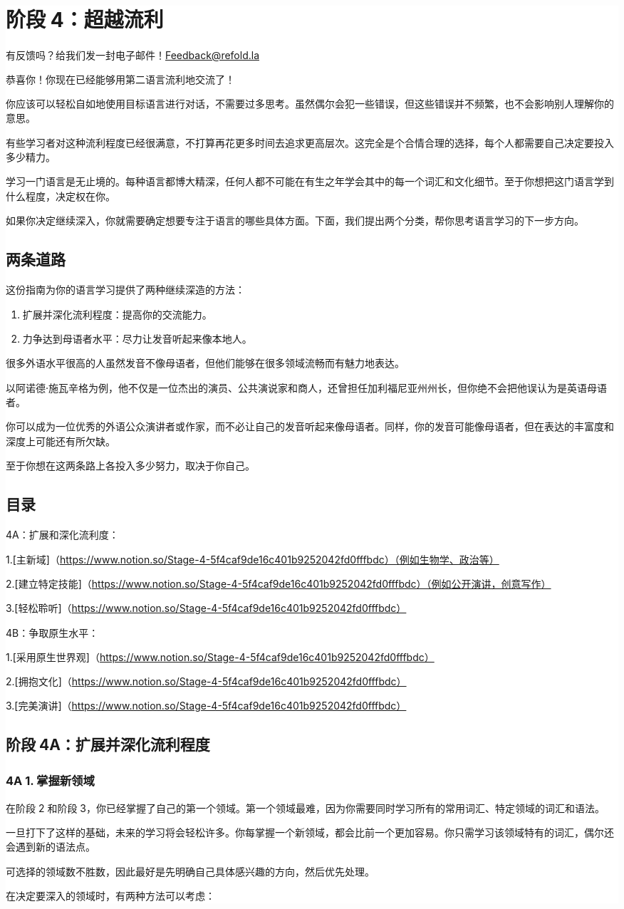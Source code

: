 # 阶段 4：超越流利

有反馈吗？给我们发一封电子邮件！[Feedback@refold.la](mailto:feedback@refold.la)

恭喜你！你现在已经能够用第二语言流利地交流了！

你应该可以轻松自如地使用目标语言进行对话，不需要过多思考。虽然偶尔会犯一些错误，但这些错误并不频繁，也不会影响别人理解你的意思。

有些学习者对这种流利程度已经很满意，不打算再花更多时间去追求更高层次。这完全是个合情合理的选择，每个人都需要自己决定要投入多少精力。

学习一门语言是无止境的。每种语言都博大精深，任何人都不可能在有生之年学会其中的每一个词汇和文化细节。至于你想把这门语言学到什么程度，决定权在你。

如果你决定继续深入，你就需要确定想要专注于语言的哪些具体方面。下面，我们提出两个分类，帮你思考语言学习的下一步方向。

## 两条道路

这份指南为你的语言学习提供了两种继续深造的方法：

1. 扩展并深化流利程度：提高你的交流能力。

2. 力争达到母语者水平：尽力让发音听起来像本地人。

很多外语水平很高的人虽然发音不像母语者，但他们能够在很多领域流畅而有魅力地表达。

以阿诺德·施瓦辛格为例，他不仅是一位杰出的演员、公共演说家和商人，还曾担任加利福尼亚州州长，但你绝不会把他误认为是英语母语者。

你可以成为一位优秀的外语公众演讲者或作家，而不必让自己的发音听起来像母语者。同样，你的发音可能像母语者，但在表达的丰富度和深度上可能还有所欠缺。

至于你想在这两条路上各投入多少努力，取决于你自己。

## 目录

4A：扩展和深化流利度：

1.[主新域]（https://www.notion.so/Stage-4-5f4caf9de16c401b9252042fd0fffbdc）（例如生物学、政治等）

2.[建立特定技能]（https://www.notion.so/Stage-4-5f4caf9de16c401b9252042fd0fffbdc）（例如公开演讲，创意写作）

3.[轻松聆听]（https://www.notion.so/Stage-4-5f4caf9de16c401b9252042fd0fffbdc）

4B：争取原生水平：

1.[采用原生世界观]（https://www.notion.so/Stage-4-5f4caf9de16c401b9252042fd0fffbdc）

2.[拥抱文化]（https://www.notion.so/Stage-4-5f4caf9de16c401b9252042fd0fffbdc）

3.[完美演讲]（https://www.notion.so/Stage-4-5f4caf9de16c401b9252042fd0fffbdc）

## 阶段 4A：扩展并深化流利程度

### 4A 1. 掌握新领域

在阶段 2 和阶段 3，你已经掌握了自己的第一个领域。第一个领域最难，因为你需要同时学习所有的常用词汇、特定领域的词汇和语法。

一旦打下了这样的基础，未来的学习将会轻松许多。你每掌握一个新领域，都会比前一个更加容易。你只需学习该领域特有的词汇，偶尔还会遇到新的语法点。

可选择的领域数不胜数，因此最好是先明确自己具体感兴趣的方向，然后优先处理。

在决定要深入的领域时，有两种方法可以考虑：
